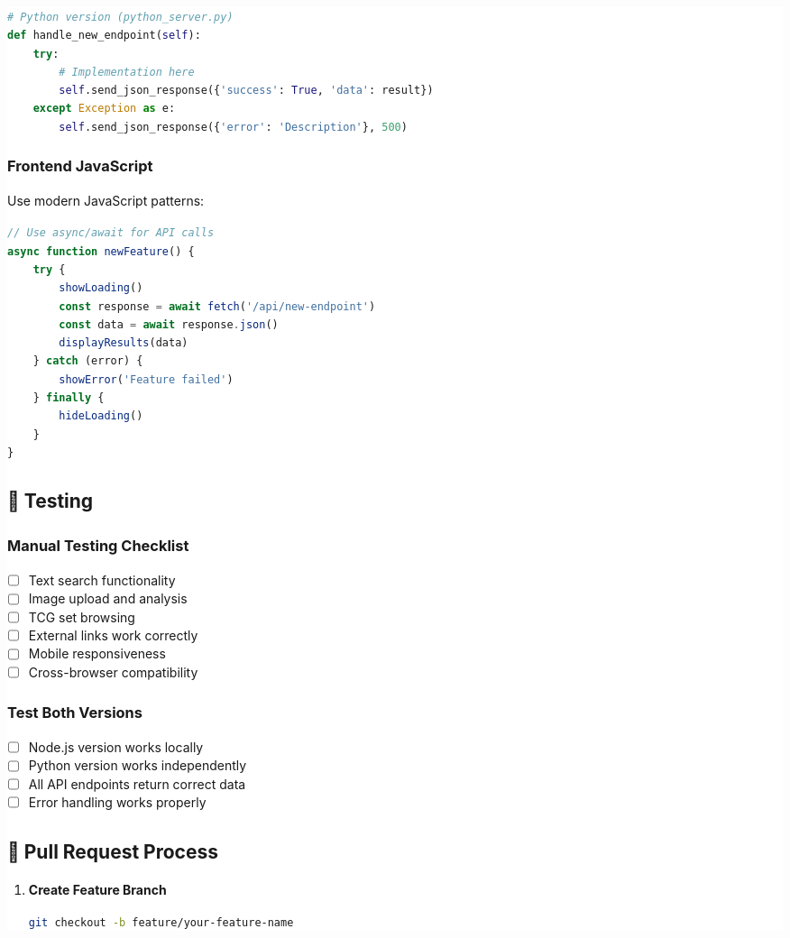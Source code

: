 ```python
# Python version (python_server.py)
def handle_new_endpoint(self):
    try:
        # Implementation here
        self.send_json_response({'success': True, 'data': result})
    except Exception as e:
        self.send_json_response({'error': 'Description'}, 500)
```

### Frontend JavaScript
Use modern JavaScript patterns:

```javascript
// Use async/await for API calls
async function newFeature() {
    try {
        showLoading()
        const response = await fetch('/api/new-endpoint')
        const data = await response.json()
        displayResults(data)
    } catch (error) {
        showError('Feature failed')
    } finally {
        hideLoading()
    }
}
```

## 🧪 Testing

### Manual Testing Checklist
- [ ] Text search functionality
- [ ] Image upload and analysis  
- [ ] TCG set browsing
- [ ] External links work correctly
- [ ] Mobile responsiveness
- [ ] Cross-browser compatibility

### Test Both Versions
- [ ] Node.js version works locally
- [ ] Python version works independently
- [ ] All API endpoints return correct data
- [ ] Error handling works properly

## 📝 Pull Request Process

1. **Create Feature Branch**
   ```bash
   git checkout -b feature/your-feature-name
   ```
